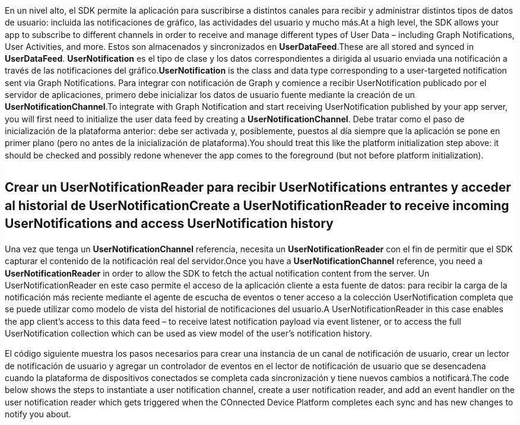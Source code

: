 <span data-ttu-id="dc6c3-123">En un nivel alto, el SDK permite la aplicación para suscribirse a distintos canales para recibir y administrar distintos tipos de datos de usuario: incluida las notificaciones de gráfico, las actividades del usuario y mucho más.</span><span class="sxs-lookup"><span data-stu-id="dc6c3-123">At a high level, the SDK allows your app to subscribe to different channels in order to receive and manage different types of User Data – including Graph Notifications, User Activities, and more.</span></span> <span data-ttu-id="dc6c3-124">Estos son almacenados y sincronizados en **UserDataFeed**.</span><span class="sxs-lookup"><span data-stu-id="dc6c3-124">These are all stored and synced in **UserDataFeed**.</span></span> <span data-ttu-id="dc6c3-125">**UserNotification** es el tipo de clase y los datos correspondientes a dirigida al usuario enviada una notificación a través de las notificaciones del gráfico.</span><span class="sxs-lookup"><span data-stu-id="dc6c3-125">**UserNotification** is the class and data type corresponding to a user-targeted notification sent via Graph Notifications.</span></span> <span data-ttu-id="dc6c3-126">Para integrar con notificación de Graph y comience a recibir UserNotification publicado por el servidor de aplicaciones, primero debe inicializar los datos de usuario fuente mediante la creación de un **UserNotificationChannel**.</span><span class="sxs-lookup"><span data-stu-id="dc6c3-126">To integrate with Graph Notification and start receiving UserNotification published by your app server, you will first need to initialize the user data feed by creating a **UserNotificationChannel**.</span></span> <span data-ttu-id="dc6c3-127">Debe tratar como el paso de inicialización de la plataforma anterior: debe ser activada y, posiblemente, puestos al día siempre que la aplicación se pone en primer plano (pero no antes de la inicialización de plataforma).</span><span class="sxs-lookup"><span data-stu-id="dc6c3-127">You should treat this like the platform initialization step above: it should be checked and possibly redone whenever the app comes to the foreground (but not before platform initialization).</span></span> 

## <a name="create-a-usernotificationreader-to-receive-incoming-usernotifications-and-access-usernotification-history"></a><span data-ttu-id="dc6c3-128">Crear un UserNotificationReader para recibir UserNotifications entrantes y acceder al historial de UserNotification</span><span class="sxs-lookup"><span data-stu-id="dc6c3-128">Create a UserNotificationReader to receive incoming UserNotifications and access UserNotification history</span></span>
<span data-ttu-id="dc6c3-129">Una vez que tenga un **UserNotificationChannel** referencia, necesita un **UserNotificationReader** con el fin de permitir que el SDK capturar el contenido de la notificación real del servidor.</span><span class="sxs-lookup"><span data-stu-id="dc6c3-129">Once you have a **UserNotificationChannel** reference, you need a **UserNotificationReader** in order to allow the SDK to fetch the actual notification content from the server.</span></span> <span data-ttu-id="dc6c3-130">Un UserNotificationReader en este caso permite el acceso de la aplicación cliente a esta fuente de datos: para recibir la carga de la notificación más reciente mediante el agente de escucha de eventos o tener acceso a la colección UserNotification completa que se puede utilizar como modelo de vista del historial de notificaciones del usuario.</span><span class="sxs-lookup"><span data-stu-id="dc6c3-130">A UserNotificationReader in this case enables the app client’s access to this data feed – to receive latest notification payload via event listener, or to access the full UserNotification collection which can be used as view model of the user’s notification history.</span></span>  

<span data-ttu-id="dc6c3-131">El código siguiente muestra los pasos necesarios para crear una instancia de un canal de notificación de usuario, crear un lector de notificación de usuario y agregar un controlador de eventos en el lector de notificación de usuario que se desencadena cuando la plataforma de dispositivos conectados se completa cada sincronización y tiene nuevos cambios a notificará.</span><span class="sxs-lookup"><span data-stu-id="dc6c3-131">The code below shows the steps to instantiate a user notification channel, create a user notification reader, and add an event handler on the user notification reader which gets triggered when the COnnected Device Platform completes each sync and has new changes to notify you about.</span></span> 
